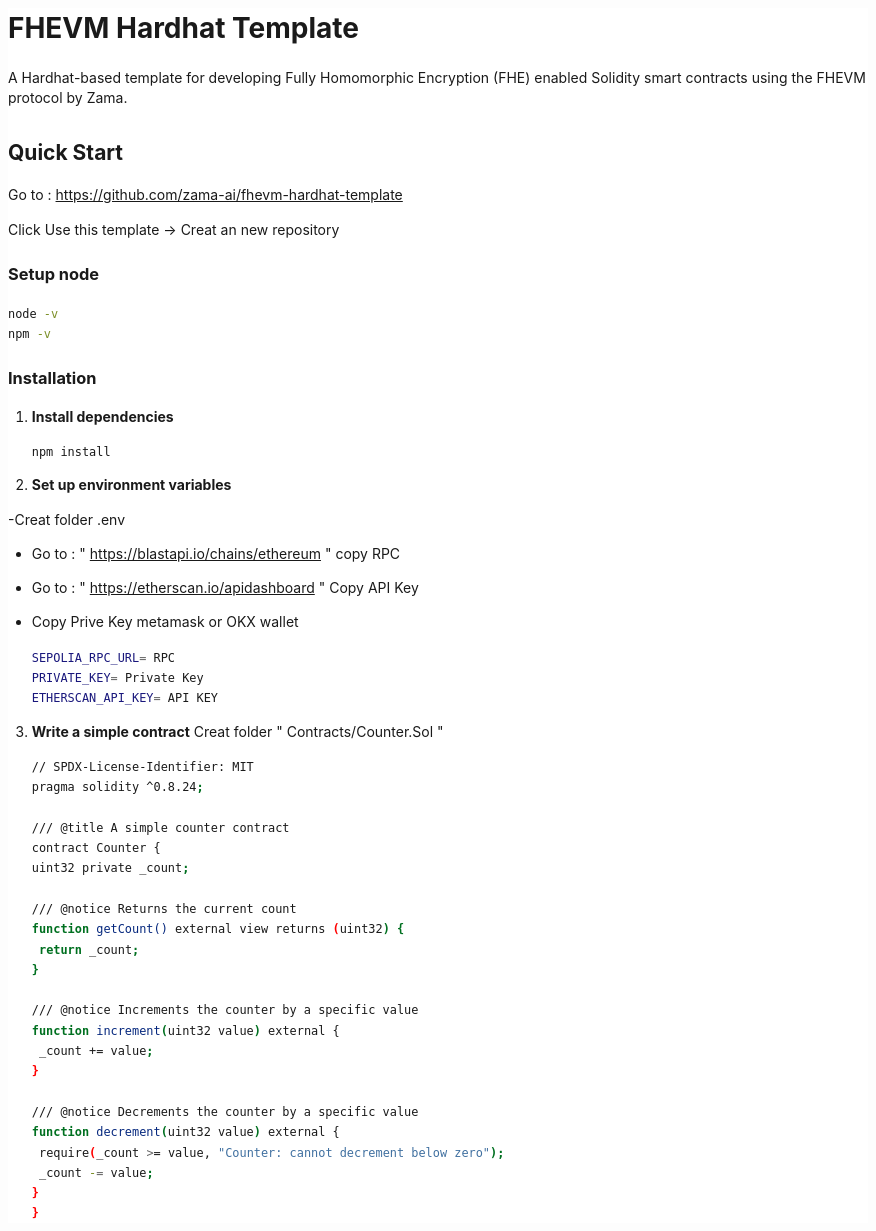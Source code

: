 # FHEVM Hardhat Template

A Hardhat-based template for developing Fully Homomorphic Encryption (FHE) enabled Solidity smart contracts using the
FHEVM protocol by Zama.

## Quick Start

Go to : https://github.com/zama-ai/fhevm-hardhat-template

Click Use this template -> Creat an new repository


### Setup node 

```bash
node -v
npm -v
```

### Installation

1. **Install dependencies**

   ```bash
   npm install
   ```

2. **Set up environment variables**

 -Creat folder .env
- Go to : " https://blastapi.io/chains/ethereum " copy RPC
- Go to : " https://etherscan.io/apidashboard " Copy API Key
- Copy Prive Key metamask or OKX wallet

   ```bash
  SEPOLIA_RPC_URL= RPC
  PRIVATE_KEY= Private Key
  ETHERSCAN_API_KEY= API KEY 
   ```
3. **Write a simple contract**
 Creat folder " Contracts/Counter.Sol "
   ```bash
   // SPDX-License-Identifier: MIT
   pragma solidity ^0.8.24;

   /// @title A simple counter contract
   contract Counter {
   uint32 private _count;

   /// @notice Returns the current count
   function getCount() external view returns (uint32) {
    return _count;
   }

   /// @notice Increments the counter by a specific value
   function increment(uint32 value) external {
    _count += value;
   }

   /// @notice Decrements the counter by a specific value
   function decrement(uint32 value) external {
    require(_count >= value, "Counter: cannot decrement below zero");
    _count -= value;
   }
   }
   ```